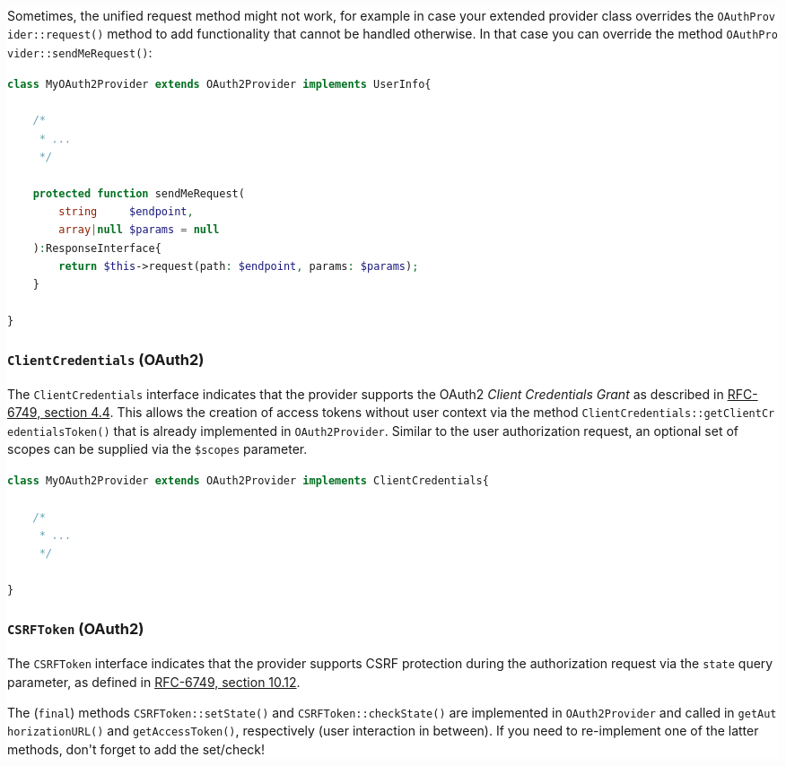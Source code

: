 Sometimes, the unified request method might not work, for example in case your extended provider class overrides the
`OAuthProvider::request()` method to add functionality that cannot be handled otherwise.
In that case you can override the method `OAuthProvider::sendMeRequest()`:

```php
class MyOAuth2Provider extends OAuth2Provider implements UserInfo{

	/*
	 * ...
	 */

	protected function sendMeRequest(
		string     $endpoint,
		array|null $params = null
	):ResponseInterface{
		return $this->request(path: $endpoint, params: $params);
	}

}
```


### `ClientCredentials` (OAuth2)

The `ClientCredentials` interface indicates that the provider supports the OAuth2 *Client Credentials Grant* as described in [RFC-6749, section 4.4](https://datatracker.ietf.org/doc/html/rfc6749#section-4.4).
This allows the creation of access tokens without user context via the method `ClientCredentials::getClientCredentialsToken()` that is already implemented in `OAuth2Provider`.
Similar to the user authorization request, an optional set of scopes can be supplied via the `$scopes` parameter.


```php
class MyOAuth2Provider extends OAuth2Provider implements ClientCredentials{

	/*
	 * ...
	 */

}
```


### `CSRFToken` (OAuth2)

The `CSRFToken` interface indicates that the provider supports CSRF protection during the authorization request via the `state` query parameter,
as defined in [RFC-6749, section 10.12](https://datatracker.ietf.org/doc/html/rfc6749#section-10.12).

The (`final`) methods `CSRFToken::setState()` and `CSRFToken::checkState()` are implemented in `OAuth2Provider` and called in `getAuthorizationURL()` and `getAccessToken()`, respectively (user interaction in between).
If you need to re-implement one of the latter methods, don't forget to add the set/check!
